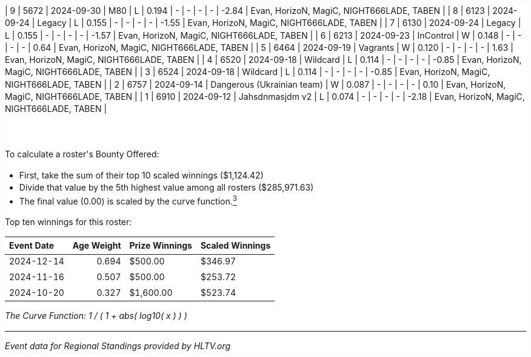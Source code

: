 |            9 |     5672 | 2024-09-30 | M80                        | L   | 0.194      | -            | -                | -                | -         |    -2.84 | Evan, HorizoN, MagiC, NIGHT666LADE, TABEN |
|            8 |     6123 | 2024-09-24 | Legacy                     | L   | 0.155      | -            | -                | -                | -         |    -1.55 | Evan, HorizoN, MagiC, NIGHT666LADE, TABEN |
|            7 |     6130 | 2024-09-24 | Legacy                     | L   | 0.155      | -            | -                | -                | -         |    -1.57 | Evan, HorizoN, MagiC, NIGHT666LADE, TABEN |
|            6 |     6213 | 2024-09-23 | InControl                  | W   | 0.148      | -            | -                | -                | -         |     0.64 | Evan, HorizoN, MagiC, NIGHT666LADE, TABEN |
|            5 |     6464 | 2024-09-19 | Vagrants                   | W   | 0.120      | -            | -                | -                | -         |     1.63 | Evan, HorizoN, MagiC, NIGHT666LADE, TABEN |
|            4 |     6520 | 2024-09-18 | Wildcard                   | L   | 0.114      | -            | -                | -                | -         |    -0.85 | Evan, HorizoN, MagiC, NIGHT666LADE, TABEN |
|            3 |     6524 | 2024-09-18 | Wildcard                   | L   | 0.114      | -            | -                | -                | -         |    -0.85 | Evan, HorizoN, MagiC, NIGHT666LADE, TABEN |
|            2 |     6757 | 2024-09-14 | Dangerous (Ukrainian team) | W   | 0.087      | -            | -                | -                | -         |     0.10 | Evan, HorizoN, MagiC, NIGHT666LADE, TABEN |
|            1 |     6910 | 2024-09-12 | Jahsdnmasjdm v2            | L   | 0.074      | -            | -                | -                | -         |    -2.18 | Evan, HorizoN, MagiC, NIGHT666LADE, TABEN |

<br />
<span id="table2"></span><br />
To calculate a roster's Bounty Offered:<br />

- First, take the sum of their top 10 scaled winnings ($1,124.42)
- Divide that value by the 5th highest value among all rosters ($285,971.63)
- The final value (0.00) is scaled by the curve function.[<sup>3</sup>](#curveFunction)

Top ten winnings for this roster:<br />

| Event Date | Age Weight | Prize Winnings | Scaled Winnings |
| :- | -: | :- | :- |
| 2024-12-14 |      0.694 | $500.00        | $346.97         |
| 2024-11-16 |      0.507 | $500.00        | $253.72         |
| 2024-10-20 |      0.327 | $1,600.00      | $523.74         |


<span id="curveFunction"></span>_The Curve Function: 1 / ( 1 + abs( log10( x ) ) )_<br />

---
_Event data for Regional Standings provided by HLTV.org_<br />
